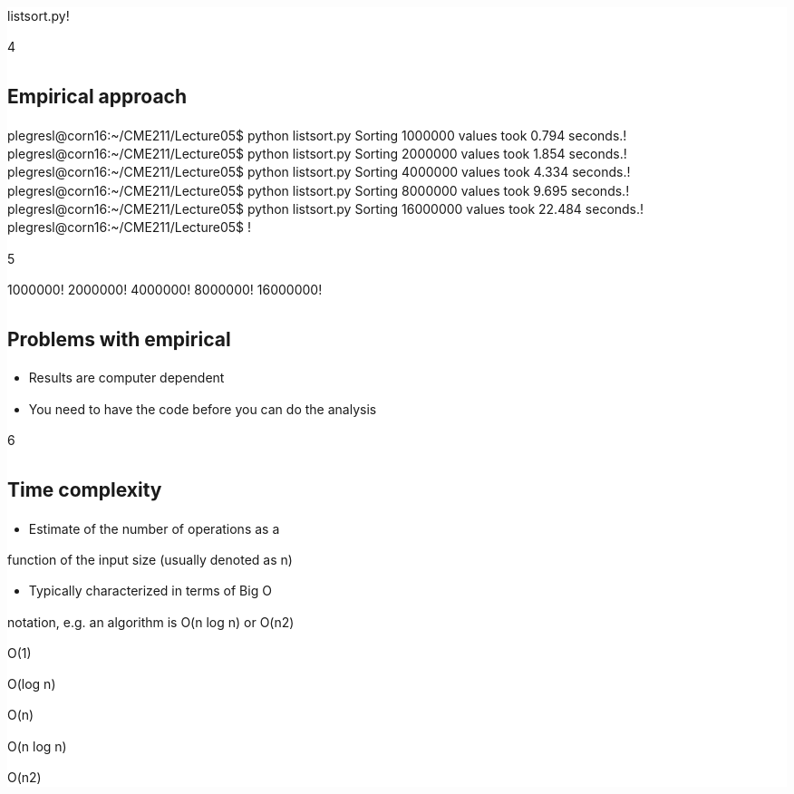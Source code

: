 listsort.py!

4


## Empirical approach

plegresl@corn16:~/CME211/Lecture05$ python listsort.py
Sorting 1000000 values took 0.794 seconds.!
plegresl@corn16:~/CME211/Lecture05$ python listsort.py
Sorting 2000000 values took 1.854 seconds.!
plegresl@corn16:~/CME211/Lecture05$ python listsort.py
Sorting 4000000 values took 4.334 seconds.!
plegresl@corn16:~/CME211/Lecture05$ python listsort.py
Sorting 8000000 values took 9.695 seconds.!
plegresl@corn16:~/CME211/Lecture05$ python listsort.py
Sorting 16000000 values took 22.484 seconds.!
plegresl@corn16:~/CME211/Lecture05$ !

5


1000000!
2000000!
4000000!
8000000!
16000000!

## Problems with empirical

* Results are computer dependent

* You need to have the code before you can
do the analysis


6


## Time complexity

* Estimate of the number of operations as a

function of the input size (usually denoted as n)


* Typically characterized in terms of Big O

notation, e.g. an algorithm is O(n log n) or O(n2)

O(1)

O(log n)

O(n)

O(n log n)

O(n2)
